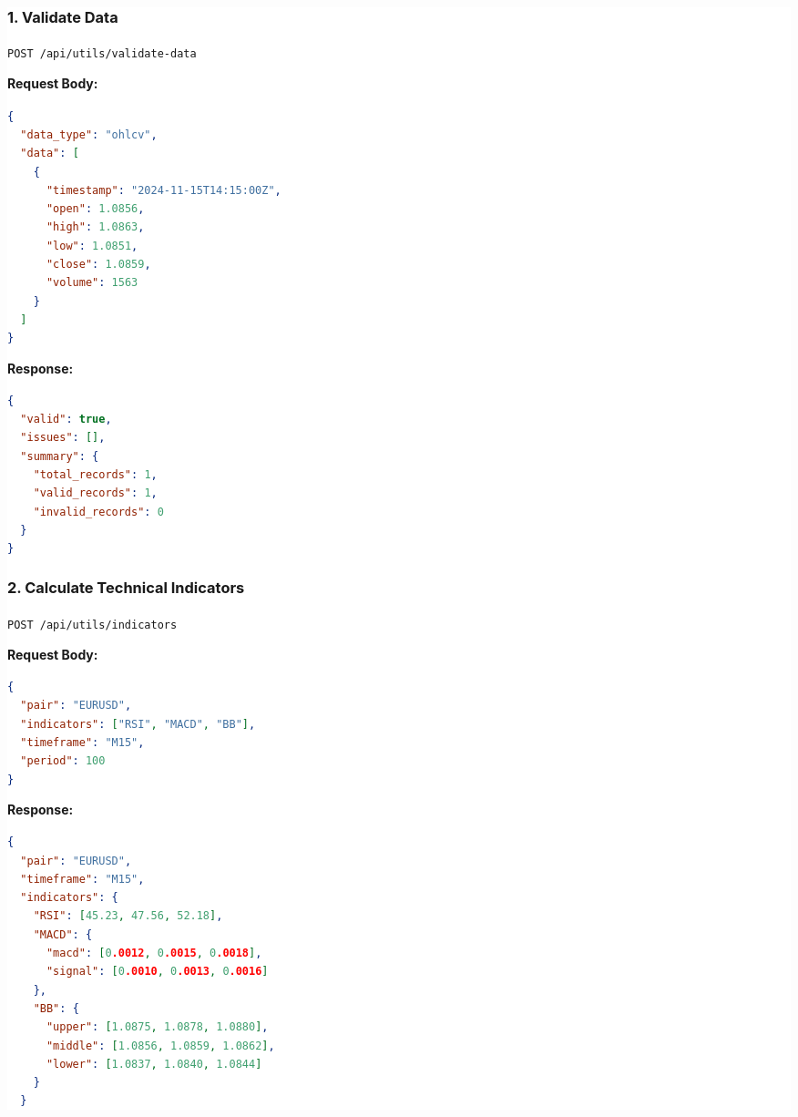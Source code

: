 ### **1. Validate Data**
```http
POST /api/utils/validate-data
```

**Request Body:**
```json
{
  "data_type": "ohlcv",
  "data": [
    {
      "timestamp": "2024-11-15T14:15:00Z",
      "open": 1.0856,
      "high": 1.0863,
      "low": 1.0851,
      "close": 1.0859,
      "volume": 1563
    }
  ]
}
```

**Response:**
```json
{
  "valid": true,
  "issues": [],
  "summary": {
    "total_records": 1,
    "valid_records": 1,
    "invalid_records": 0
  }
}
```

### **2. Calculate Technical Indicators**
```http
POST /api/utils/indicators
```

**Request Body:**
```json
{
  "pair": "EURUSD",
  "indicators": ["RSI", "MACD", "BB"],
  "timeframe": "M15",
  "period": 100
}
```

**Response:**
```json
{
  "pair": "EURUSD",
  "timeframe": "M15",
  "indicators": {
    "RSI": [45.23, 47.56, 52.18],
    "MACD": {
      "macd": [0.0012, 0.0015, 0.0018],
      "signal": [0.0010, 0.0013, 0.0016]
    },
    "BB": {
      "upper": [1.0875, 1.0878, 1.0880],
      "middle": [1.0856, 1.0859, 1.0862], 
      "lower": [1.0837, 1.0840, 1.0844]
    }
  }
```